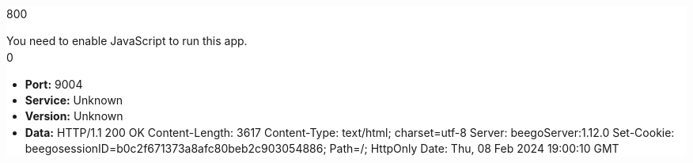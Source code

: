 800
<!doctype html><html lang="zh-cn"><head><meta charset="utf-8"/><link rel="shortcut icon" href="/static/img/favicon.ico" sizes="64x64"/><meta name="viewport" content="width=device-width,initial-scale=1,maximum-scale=1,minimum-scale=1,shrink-to-fit=no"/><meta name="theme-color" content=""/><link rel="manifest" href="/manifest.json"/><meta name="description" content=""><title>图灵鸟网盘</title><script>window.subTitle="图灵鸟网盘"</script><link href="/static/css/6.d9dc5367.chunk.css" rel="stylesheet"></head><body><noscript>You need to enable JavaScript to run this app.</noscript><div id="root"></div><script>!function(d){function e(e){for(var t,r,n=e[0],o=e[1],a=e[2],c=0,u=[];c<n.length;c++)r=n[c],Object.prototype.hasOwnProperty.call(s,r)&&s[r]&&u.push(s[r][0]),s[r]=0;for(t in o)Object.prototype.hasOwnProperty.call(o,t)&&(d[t]=o[t]);for(h&&h(e);u.length;)u.shift()();return f.push.apply(f,a||[]),i()}function i(){for(var e,t=0;t<f.length;t++){for(var r=f[t],n=!0,o=1;o<r.length;o++){var a=r[o];0!==s[a]&&(n=!1)}n&&(f.splice(t--,1),e=p(p.s=r[0]))}return e}var r={},l={5:0},s={5:0},f=[];function p(e){if(r[e])return r[e].exports;var t=r[e]={i:e,l:!1,exports:{}};return d[e].call(t.exports,t,t.exports,p),t.l=!0,t.exports}p.e=function(f){var e=[];l[f]?e.push(l[f]):0!==l[f]&&{0:1}[f]&&e.push(l[f]=new Promise(function(e,n){for(var t="static/css/"+({0:"monaco-editor-common",1:"codeEditor",3:"pdf",4:"react-pdf"}[f]||f)+"."+{0:"279d66ae",1:"31d6cfe0",3:"31d6cfe0",4:"31d6cfe0",7:"31d6cfe0",8:"31d6cfe0",9:"31d6cfe0",10:"31d6cfe0",11:"31d6cfe0"}[f]+".chunk.css",o=p.p+t,r=document.getElementsByTagName("link"),a=0;a<r.length;a++){var c=(d=r[a]).getAttribute("data-href")||d.getAttribute("href");if("stylesheet"===d.rel&&(c===t||c===o))return e()}var u=document.getElementsByTagName("style");for(a=0;a<u.length;a++){var d;if((c=(d=u[a]).getAttribute("data-href"))===t||c===o)return e()}var i=document.createElement("link");i.rel="stylesheet",i.type="text/css",i.onload=e,i.onerror=function(e){var t=e&&e.target&&e.target.src||o,r=new Err
800
or("Loading CSS chunk "+f+" failed.\n("+t+")");r.code="CSS_CHUNK_LOAD_FAILED",r.request=t,delete l[f],i.parentNode.removeChild(i),n(r)},i.href=o,document.getElementsByTagName("head")[0].appendChild(i)}).then(function(){l[f]=0}));var r=s[f];if(0!==r)if(r)e.push(r[2]);else{var t=new Promise(function(e,t){r=s[f]=[e,t]});e.push(r[2]=t);var n,o=document.createElement("script");o.charset="utf-8",o.timeout=120,p.nc&&o.setAttribute("nonce",p.nc),o.src=p.p+"static/js/"+({0:"monaco-editor-common",1:"codeEditor",3:"pdf",4:"react-pdf"}[f]||f)+"."+{0:"ec8e4a0b",1:"acd1acdd",3:"41fbe0b8",4:"0a981e67",7:"26db14f6",8:"00837285",9:"d26331dd",10:"bdcced6d",11:"b702f018"}[f]+".chunk.js";var a=new Error;n=function(e){o.onerror=o.onload=null,clearTimeout(c);var t=s[f];if(0!==t){if(t){var r=e&&("load"===e.type?"missing":e.type),n=e&&e.target&&e.target.src;a.message="Loading chunk "+f+" failed.\n("+r+": "+n+")",a.name="ChunkLoadError",a.type=r,a.request=n,t[1](a)}s[f]=void 0}};var c=setTimeout(function(){n({type:"timeout",target:o})},12e4);o.onerror=o.onload=n,document.head.appendChild(o)}return Promise.all(e)},p.m=d,p.c=r,p.d=function(e,t,r){p.o(e,t)||Object.defineProperty(e,t,{enumerable:!0,get:r})},p.r=function(e){"undefined"!=typeof Symbol&&Symbol.toStringTag&&Object.defineProperty(e,Symbol.toStringTag,{value:"Module"}),Object.defineProperty(e,"__esModule",{value:!0})},p.t=function(t,e){if(1&e&&(t=p(t)),8&e)return t;if(4&e&&"object"==typeof t&&t&&t.__esModule)return t;var r=Object.create(null);if(p.r(r),Object.defineProperty(r,"default",{enumerable:!0,value:t}),2&e&&"string"!=typeof t)for(var n in t)p.d(r,n,function(e){return t[e]}.bind(null,n));return r},p.n=function(e){var t=e&&e.__esModule?function(){return e.default}:function(){return e};return p.d(t,"a",t),t},p.o=function(e,t){return Object.prototype.hasOwnProperty.call(e,t)},p.p="/",p.oe=function(e){throw console.error(e),e};var t=this["webpackJsonpcloudreve-frontend"]=this["webpackJsonpcloudreve-frontend"]||[],n=t.push.bind(t);t.push=e,t=t.slice();for(var o=0;o<t.length;o++)
9e
e(t[o]);var h=n;i()}([])</script><script src="/static/js/6.d35d1220.chunk.js"></script><script src="/static/js/main.aff702b5.chunk.js"></script></body></html>
0



- **Port:** 9004
- **Service:** Unknown
- **Version:** Unknown
- **Data:** HTTP/1.1 200 OK
Content-Length: 3617
Content-Type: text/html; charset=utf-8
Server: beegoServer:1.12.0
Set-Cookie: beegosessionID=b0c2f671373a8afc80beb2c903054886; Path=/; HttpOnly
Date: Thu, 08 Feb 2024 19:00:10 GMT

